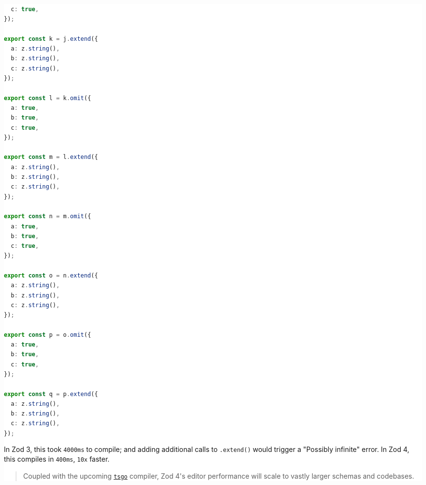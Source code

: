 ```ts
  c: true,
});

export const k = j.extend({
  a: z.string(),
  b: z.string(),
  c: z.string(),
});

export const l = k.omit({
  a: true,
  b: true,
  c: true,
});

export const m = l.extend({
  a: z.string(),
  b: z.string(),
  c: z.string(),
});

export const n = m.omit({
  a: true,
  b: true,
  c: true,
});

export const o = n.extend({
  a: z.string(),
  b: z.string(),
  c: z.string(),
});

export const p = o.omit({
  a: true,
  b: true,
  c: true,
});

export const q = p.extend({
  a: z.string(),
  b: z.string(),
  c: z.string(),
});
```

In Zod 3, this took `4000ms` to compile; and adding additional calls to `.extend()` would trigger a "Possibly infinite" error. In Zod 4, this compiles in `400ms`, `10x` faster.

> Coupled with the upcoming [`tsgo`](https://github.com/microsoft/typescript-go) compiler, Zod 4's editor performance will scale to vastly larger schemas and codebases.

